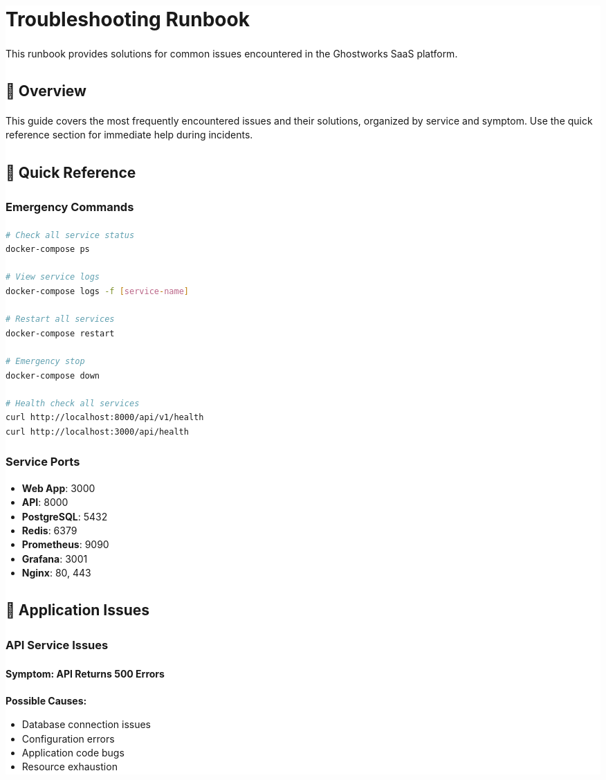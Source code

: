# Troubleshooting Runbook

This runbook provides solutions for common issues encountered in the Ghostworks SaaS platform.

## 🎯 Overview

This guide covers the most frequently encountered issues and their solutions, organized by service and symptom. Use the quick reference section for immediate help during incidents.

## 🚨 Quick Reference

### Emergency Commands
```bash
# Check all service status
docker-compose ps

# View service logs
docker-compose logs -f [service-name]

# Restart all services
docker-compose restart

# Emergency stop
docker-compose down

# Health check all services
curl http://localhost:8000/api/v1/health
curl http://localhost:3000/api/health
```

### Service Ports
- **Web App**: 3000
- **API**: 8000
- **PostgreSQL**: 5432
- **Redis**: 6379
- **Prometheus**: 9090
- **Grafana**: 3001
- **Nginx**: 80, 443

## 🔧 Application Issues

### API Service Issues

#### Symptom: API Returns 500 Errors

**Possible Causes:**
- Database connection issues
- Configuration errors
- Application code bugs
- Resource exhaustion
